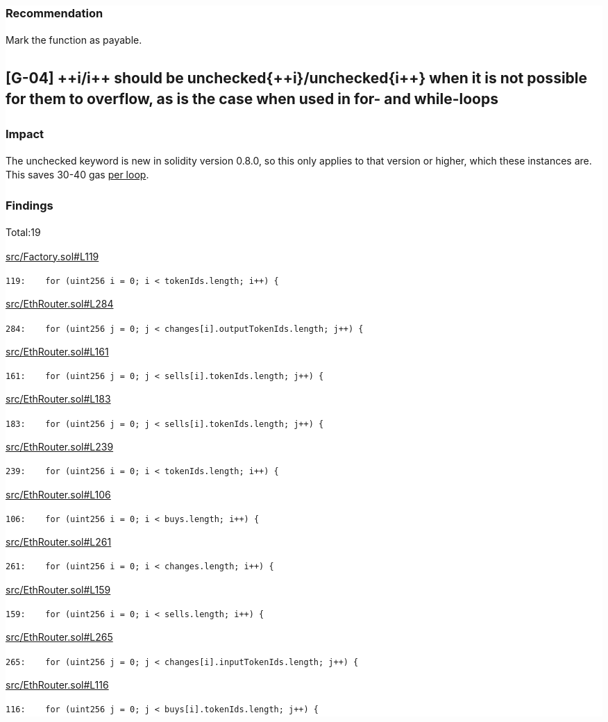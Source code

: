 ### Recommendation
Mark the function as payable.


## [G-04] ++i/i++ should be unchecked{++i}/unchecked{i++} when it is not possible for them to overflow, as is the case when used in for- and while-loops

### Impact
The unchecked keyword is new in solidity version 0.8.0, so this only applies to that version or higher, which these instances are. This saves 30-40 gas [per loop](https://gist.github.com/hrkrshnn/ee8fabd532058307229d65dcd5836ddc#the-increment-in-for-loop-post-condition-can-be-made-unchecked). 

### Findings
Total:19

[src/Factory.sol#L119](https://github.com/code-423n4/2023-04-caviar/tree/main//src/Factory.sol#L119)
```solidity
119:    for (uint256 i = 0; i < tokenIds.length; i++) {
```
[src/EthRouter.sol#L284](https://github.com/code-423n4/2023-04-caviar/tree/main//src/EthRouter.sol#L284)
```solidity
284:    for (uint256 j = 0; j < changes[i].outputTokenIds.length; j++) {
```
[src/EthRouter.sol#L161](https://github.com/code-423n4/2023-04-caviar/tree/main//src/EthRouter.sol#L161)
```solidity
161:    for (uint256 j = 0; j < sells[i].tokenIds.length; j++) {
```
[src/EthRouter.sol#L183](https://github.com/code-423n4/2023-04-caviar/tree/main//src/EthRouter.sol#L183)
```solidity
183:    for (uint256 j = 0; j < sells[i].tokenIds.length; j++) {
```
[src/EthRouter.sol#L239](https://github.com/code-423n4/2023-04-caviar/tree/main//src/EthRouter.sol#L239)
```solidity
239:    for (uint256 i = 0; i < tokenIds.length; i++) {
```
[src/EthRouter.sol#L106](https://github.com/code-423n4/2023-04-caviar/tree/main//src/EthRouter.sol#L106)
```solidity
106:    for (uint256 i = 0; i < buys.length; i++) {
```
[src/EthRouter.sol#L261](https://github.com/code-423n4/2023-04-caviar/tree/main//src/EthRouter.sol#L261)
```solidity
261:    for (uint256 i = 0; i < changes.length; i++) {
```
[src/EthRouter.sol#L159](https://github.com/code-423n4/2023-04-caviar/tree/main//src/EthRouter.sol#L159)
```solidity
159:    for (uint256 i = 0; i < sells.length; i++) {
```
[src/EthRouter.sol#L265](https://github.com/code-423n4/2023-04-caviar/tree/main//src/EthRouter.sol#L265)
```solidity
265:    for (uint256 j = 0; j < changes[i].inputTokenIds.length; j++) {
```
[src/EthRouter.sol#L116](https://github.com/code-423n4/2023-04-caviar/tree/main//src/EthRouter.sol#L116)
```solidity
116:    for (uint256 j = 0; j < buys[i].tokenIds.length; j++) {
```